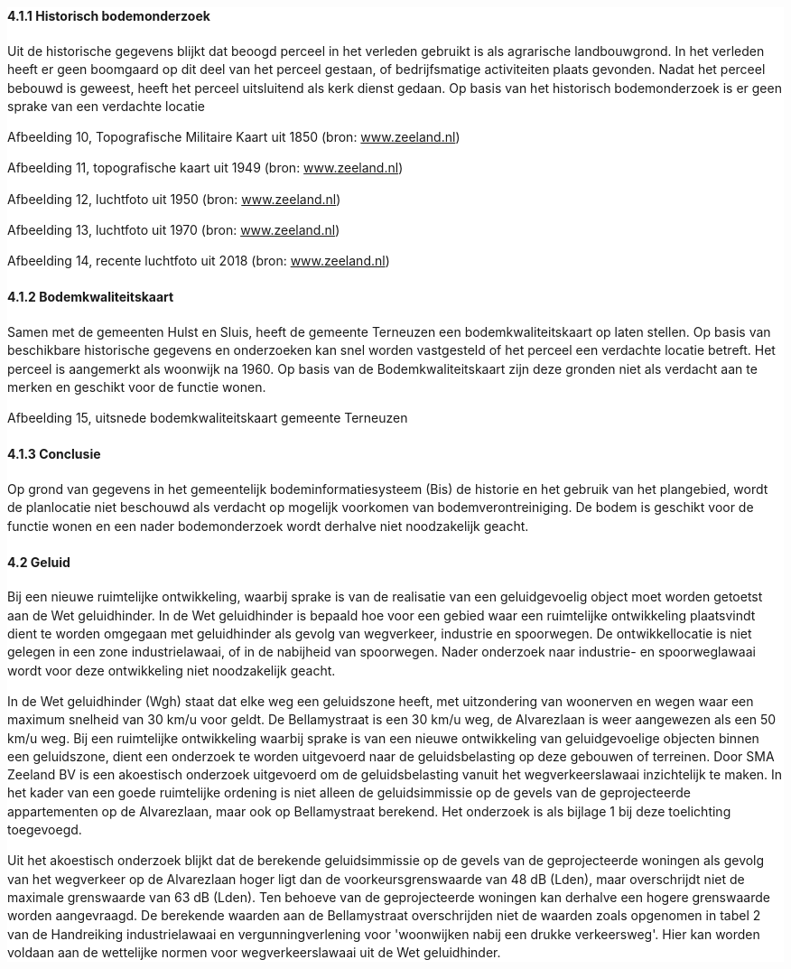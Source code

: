 #### 4.1.1 Historisch bodemonderzoek

Uit de historische gegevens blijkt dat beoogd perceel in het verleden gebruikt is als agrarische landbouwgrond. In het verleden heeft er geen boomgaard op dit deel van het perceel gestaan, of bedrijfsmatige activiteiten plaats gevonden. Nadat het perceel bebouwd is geweest, heeft het perceel uitsluitend als kerk dienst gedaan. Op basis van het historisch bodemonderzoek is er geen sprake van een verdachte locatie

Afbeelding 10, Topografische Militaire Kaart uit 1850 (bron: www.zeeland.nl)

Afbeelding 11, topografische kaart uit 1949 (bron: www.zeeland.nl)

Afbeelding 12, luchtfoto uit 1950 (bron: www.zeeland.nl)

Afbeelding 13, luchtfoto uit 1970 (bron: www.zeeland.nl)

Afbeelding 14, recente luchtfoto uit 2018 (bron: www.zeeland.nl)

#### 4.1.2 Bodemkwaliteitskaart

Samen met de gemeenten Hulst en Sluis, heeft de gemeente Terneuzen een bodemkwaliteitskaart op laten stellen. Op basis van beschikbare historische gegevens en onderzoeken kan snel worden vastgesteld of het perceel een verdachte locatie betreft. Het perceel is aangemerkt als woonwijk na 1960. Op basis van de Bodemkwaliteitskaart zijn deze gronden niet als verdacht aan te merken en geschikt voor de functie wonen.

Afbeelding 15, uitsnede bodemkwaliteitskaart gemeente Terneuzen

#### 4.1.3 Conclusie

Op grond van gegevens in het gemeentelijk bodeminformatiesysteem (Bis) de historie en het gebruik van het plangebied, wordt de planlocatie niet beschouwd als verdacht op mogelijk voorkomen van bodemverontreiniging. De bodem is geschikt voor de functie wonen en een nader bodemonderzoek wordt derhalve niet noodzakelijk geacht.

#### <span id="page-19-0"></span>4.2 Geluid

Bij een nieuwe ruimtelijke ontwikkeling, waarbij sprake is van de realisatie van een geluidgevoelig object moet worden getoetst aan de Wet geluidhinder. In de Wet geluidhinder is bepaald hoe voor een gebied waar een ruimtelijke ontwikkeling plaatsvindt dient te worden omgegaan met geluidhinder als gevolg van wegverkeer, industrie en spoorwegen. De ontwikkellocatie is niet gelegen in een zone industrielawaai, of in de nabijheid van spoorwegen. Nader onderzoek naar industrie- en spoorweglawaai wordt voor deze ontwikkeling niet noodzakelijk geacht.

In de Wet geluidhinder (Wgh) staat dat elke weg een geluidszone heeft, met uitzondering van woonerven en wegen waar een maximum snelheid van 30 km/u voor geldt. De Bellamystraat is een 30 km/u weg, de Alvarezlaan is weer aangewezen als een 50 km/u weg. Bij een ruimtelijke ontwikkeling waarbij sprake is van een nieuwe ontwikkeling van geluidgevoelige objecten binnen een geluidszone, dient een onderzoek te worden uitgevoerd naar de geluidsbelasting op deze gebouwen of terreinen. Door SMA Zeeland BV is een akoestisch onderzoek uitgevoerd om de geluidsbelasting vanuit het wegverkeerslawaai inzichtelijk te maken. In het kader van een goede ruimtelijke ordening is niet alleen de geluidsimmissie op de gevels van de geprojecteerde appartementen op de Alvarezlaan, maar ook op Bellamystraat berekend. Het onderzoek is als bijlage 1 bij deze toelichting toegevoegd.

Uit het akoestisch onderzoek blijkt dat de berekende geluidsimmissie op de gevels van de geprojecteerde woningen als gevolg van het wegverkeer op de Alvarezlaan hoger ligt dan de voorkeursgrenswaarde van 48 dB (Lden), maar overschrijdt niet de maximale grenswaarde van 63 dB (Lden). Ten behoeve van de geprojecteerde woningen kan derhalve een hogere grenswaarde worden aangevraagd. De berekende waarden aan de Bellamystraat overschrijden niet de waarden zoals opgenomen in tabel 2 van de Handreiking industrielawaai en vergunningverlening voor 'woonwijken nabij een drukke verkeersweg'. Hier kan worden voldaan aan de wettelijke normen voor wegverkeerslawaai uit de Wet geluidhinder.
